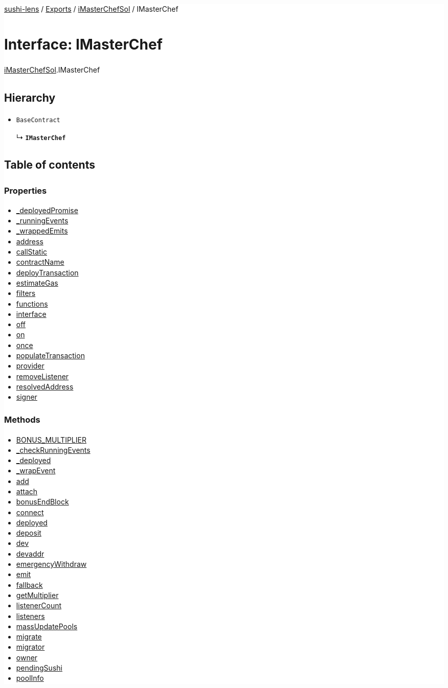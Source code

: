 [sushi-lens](../README.md) / [Exports](../modules.md) / [iMasterChefSol](../modules/iMasterChefSol.md) / IMasterChef

# Interface: IMasterChef

[iMasterChefSol](../modules/iMasterChefSol.md).IMasterChef

## Hierarchy

- `BaseContract`

  ↳ **`IMasterChef`**

## Table of contents

### Properties

- [\_deployedPromise](iMasterChefSol.IMasterChef-1.md#_deployedpromise)
- [\_runningEvents](iMasterChefSol.IMasterChef-1.md#_runningevents)
- [\_wrappedEmits](iMasterChefSol.IMasterChef-1.md#_wrappedemits)
- [address](iMasterChefSol.IMasterChef-1.md#address)
- [callStatic](iMasterChefSol.IMasterChef-1.md#callstatic)
- [contractName](iMasterChefSol.IMasterChef-1.md#contractname)
- [deployTransaction](iMasterChefSol.IMasterChef-1.md#deploytransaction)
- [estimateGas](iMasterChefSol.IMasterChef-1.md#estimategas)
- [filters](iMasterChefSol.IMasterChef-1.md#filters)
- [functions](iMasterChefSol.IMasterChef-1.md#functions)
- [interface](iMasterChefSol.IMasterChef-1.md#interface)
- [off](iMasterChefSol.IMasterChef-1.md#off)
- [on](iMasterChefSol.IMasterChef-1.md#on)
- [once](iMasterChefSol.IMasterChef-1.md#once)
- [populateTransaction](iMasterChefSol.IMasterChef-1.md#populatetransaction)
- [provider](iMasterChefSol.IMasterChef-1.md#provider)
- [removeListener](iMasterChefSol.IMasterChef-1.md#removelistener)
- [resolvedAddress](iMasterChefSol.IMasterChef-1.md#resolvedaddress)
- [signer](iMasterChefSol.IMasterChef-1.md#signer)

### Methods

- [BONUS\_MULTIPLIER](iMasterChefSol.IMasterChef-1.md#bonus_multiplier)
- [\_checkRunningEvents](iMasterChefSol.IMasterChef-1.md#_checkrunningevents)
- [\_deployed](iMasterChefSol.IMasterChef-1.md#_deployed)
- [\_wrapEvent](iMasterChefSol.IMasterChef-1.md#_wrapevent)
- [add](iMasterChefSol.IMasterChef-1.md#add)
- [attach](iMasterChefSol.IMasterChef-1.md#attach)
- [bonusEndBlock](iMasterChefSol.IMasterChef-1.md#bonusendblock)
- [connect](iMasterChefSol.IMasterChef-1.md#connect)
- [deployed](iMasterChefSol.IMasterChef-1.md#deployed)
- [deposit](iMasterChefSol.IMasterChef-1.md#deposit)
- [dev](iMasterChefSol.IMasterChef-1.md#dev)
- [devaddr](iMasterChefSol.IMasterChef-1.md#devaddr)
- [emergencyWithdraw](iMasterChefSol.IMasterChef-1.md#emergencywithdraw)
- [emit](iMasterChefSol.IMasterChef-1.md#emit)
- [fallback](iMasterChefSol.IMasterChef-1.md#fallback)
- [getMultiplier](iMasterChefSol.IMasterChef-1.md#getmultiplier)
- [listenerCount](iMasterChefSol.IMasterChef-1.md#listenercount)
- [listeners](iMasterChefSol.IMasterChef-1.md#listeners)
- [massUpdatePools](iMasterChefSol.IMasterChef-1.md#massupdatepools)
- [migrate](iMasterChefSol.IMasterChef-1.md#migrate)
- [migrator](iMasterChefSol.IMasterChef-1.md#migrator)
- [owner](iMasterChefSol.IMasterChef-1.md#owner)
- [pendingSushi](iMasterChefSol.IMasterChef-1.md#pendingsushi)
- [poolInfo](iMasterChefSol.IMasterChef-1.md#poolinfo)